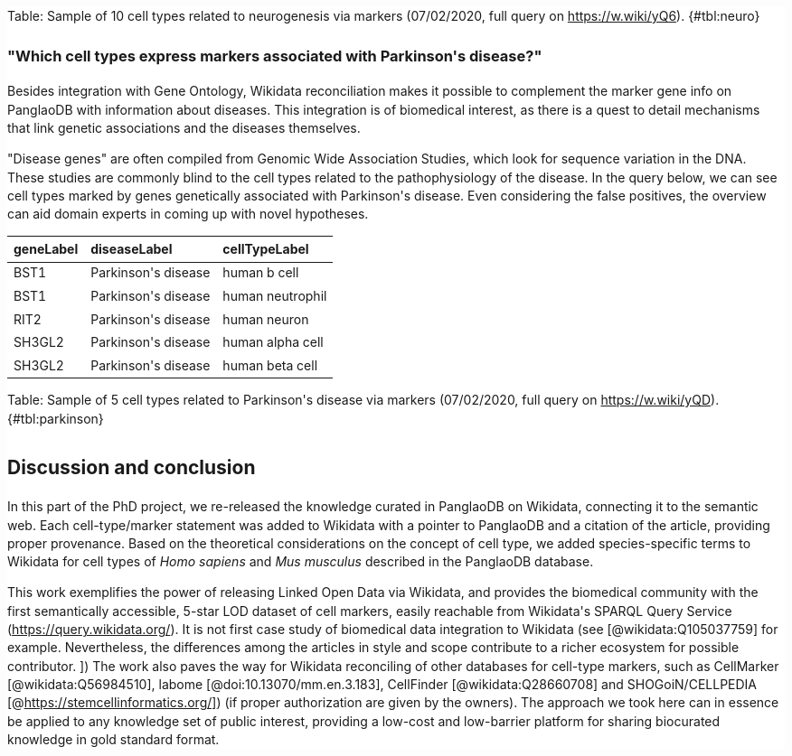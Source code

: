 Table: Sample of 10 cell types related to neurogenesis via markers (07/02/2020, full query on <https://w.wiki/yQ6>).
{#tbl:neuro}


### "Which cell types express markers associated with Parkinson's disease?"

Besides integration with Gene Ontology, Wikidata reconciliation makes it possible to complement the marker gene info on PanglaoDB with information about diseases. This integration is of biomedical interest, as there is a quest to detail mechanisms that link genetic associations and the diseases themselves.

"Disease genes" are often compiled from Genomic Wide Association Studies, which look for sequence variation in the DNA. These studies are commonly blind to the cell types related to the pathophysiology of the disease. In the query below, we can see cell types marked by genes genetically associated with Parkinson's disease. Even considering the false positives, the overview can aid domain experts in coming up with novel hypotheses.

| geneLabel | diseaseLabel        | cellTypeLabel    |
| :-------- | :------------------ | :--------------- |
| BST1      | Parkinson's disease | human b cell     |
| BST1      | Parkinson's disease | human neutrophil |
| RIT2      | Parkinson's disease | human neuron     |
| SH3GL2    | Parkinson's disease | human alpha cell |
| SH3GL2    | Parkinson's disease | human beta cell  |

Table: Sample of 5 cell types related to Parkinson's disease via markers (07/02/2020, full query on <https://w.wiki/yQD>).
{#tbl:parkinson}


## Discussion and conclusion

In this part of the PhD project, we re-released the knowledge curated in PanglaoDB on Wikidata, connecting it to the semantic web.
Each cell-type/marker statement was added to Wikidata with a pointer to PanglaoDB and a citation of the article, providing proper provenance.
Based on the theoretical considerations on the concept of cell type, we added species-specific terms to Wikidata for cell types of _Homo sapiens_ and _Mus musculus_ described in the PanglaoDB database.

This work exemplifies the power of releasing Linked Open Data via Wikidata, and provides the biomedical community with the first semantically accessible, 5-star LOD dataset of cell markers, easily reachable from Wikidata's SPARQL Query Service (<https://query.wikidata.org/>).
It is not first case study of biomedical data integration to Wikidata (see [@wikidata:Q105037759] for example.
Nevertheless, the differences among the articles in style and scope contribute to a richer ecosystem for possible contributor.
])
The work also paves the way for Wikidata reconciling of other databases for cell-type markers, such as CellMarker [@wikidata:Q56984510], labome [@doi:10.13070/mm.en.3.183], CellFinder [@wikidata:Q28660708] and SHOGoiN/CELLPEDIA [@https://stemcellinformatics.org/]) (if proper authorization are given by the owners).
The approach we took here can in essence be applied to any knowledge set of public interest, providing a low-cost and low-barrier platform for sharing biocurated knowledge in gold standard format.
